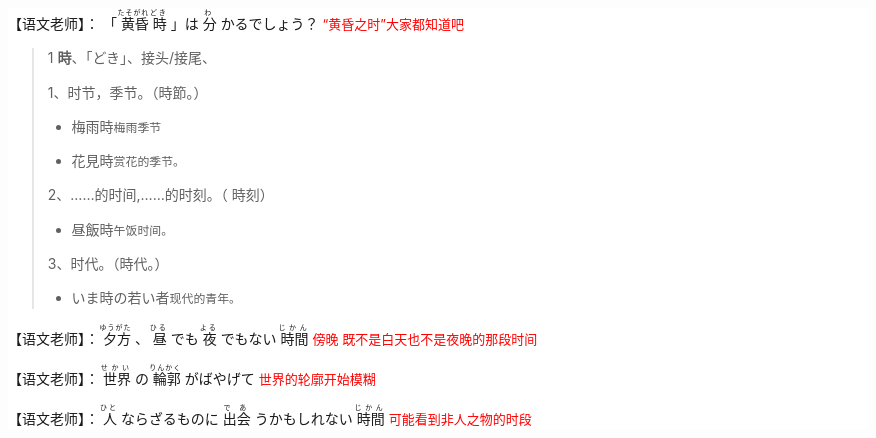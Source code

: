 <p><ruby>
   【语文老师】：<rp>(</rp><rt></rt><rp>)</rp>
「<rp>(</rp><rt></rt><rp>)</rp>
黄昏<rp>(</rp><rt>たそがれ</rt><rp>)</rp>
時<rp>(</rp><rt>どき</rt><rp>)</rp>
」は<rp>(</rp><rt></rt><rp>)</rp>
分<rp>(</rp><rt>わ</rt><rp>)</rp>
かるでしょう？<rp>(</rp><rt></rt><rp>)</rp>
   <font color="red" size="2">“黄昏之时”大家都知道吧</font>
</ruby></p >

>1 **時**、「どき」、接头/接尾、
>
>1、时节，季节。（時節。）
>
>- 梅雨時`梅雨季节`
>
>- 花見時`赏花的季节。`
>
>2、……的时间,……的时刻。（ 時刻）
>
>- 昼飯時`午饭时间。`
>
>3、时代。（時代。）
>
>- いま時の若い者`现代的青年。`
>
>

<p><ruby>
   【语文老师】：<rp>(</rp><rt></rt><rp>)</rp>
夕方<rp>(</rp><rt>ゆうがた</rt><rp>)</rp>
、<rp>(</rp><rt></rt><rp>)</rp>
昼<rp>(</rp><rt>ひる</rt><rp>)</rp>
でも<rp>(</rp><rt></rt><rp>)</rp>
夜<rp>(</rp><rt>よる</rt><rp>)</rp>
でもない<rp>(</rp><rt></rt><rp>)</rp>
時間<rp>(</rp><rt>じかん</rt><rp>)</rp>
   <font color="red" size="2">傍晚 既不是白天也不是夜晚的那段时间</font>
</ruby></p >

<p><ruby>
   【语文老师】：<rp>(</rp><rt></rt><rp>)</rp>
世界<rp>(</rp><rt>せかい</rt><rp>)</rp>
の<rp>(</rp><rt></rt><rp>)</rp>
輪郭<rp>(</rp><rt>りんかく</rt><rp>)</rp>
がばやげて<rp>(</rp><rt></rt><rp>)</rp>
   <font color="red" size="2">世界的轮廓开始模糊</font>
</ruby></p >

<p><ruby>
   【语文老师】：<rp>(</rp><rt></rt><rp>)</rp>
人<rp>(</rp><rt>ひと</rt><rp>)</rp>
ならざるものに<rp>(</rp><rt></rt><rp>)</rp>
出会<rp>(</rp><rt>であ</rt><rp>)</rp>
うかもしれない<rp>(</rp><rt></rt><rp>)</rp>
時間<rp>(</rp><rt>じかん</rt><rp>)</rp>
   <font color="red" size="2">可能看到非人之物的时段</font>
</ruby></p >
